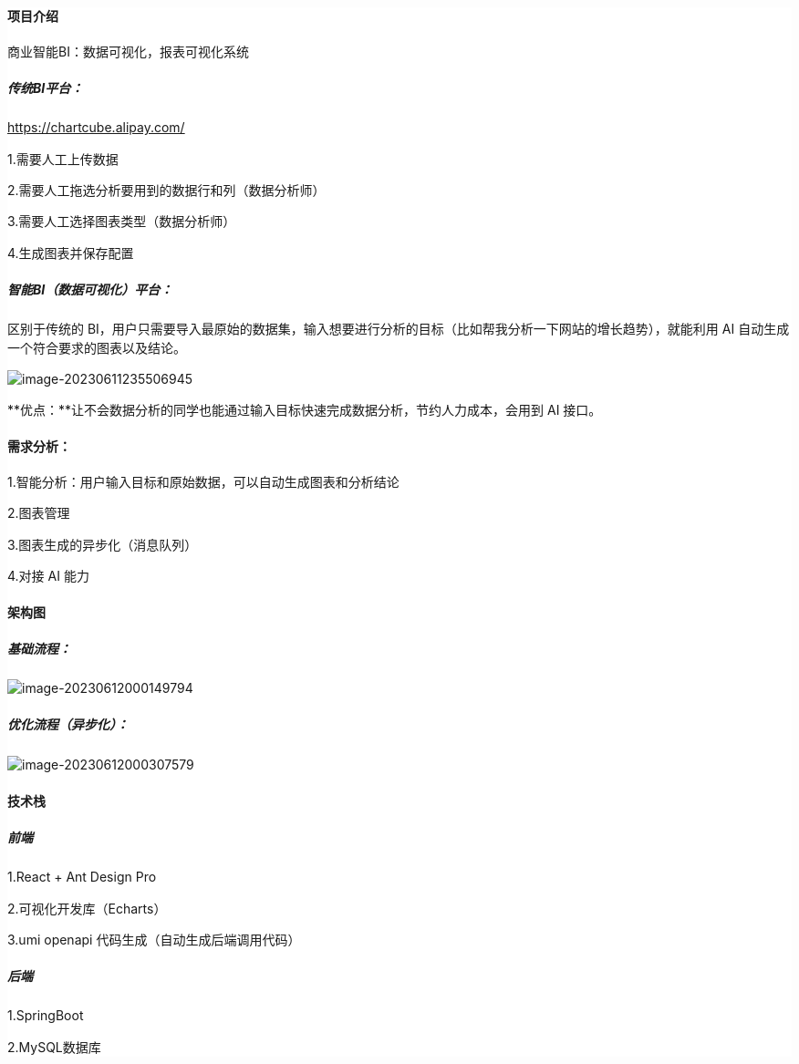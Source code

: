 #### 项目介绍

商业智能BI：数据可视化，报表可视化系统

##### 传统BI平台：

https://chartcube.alipay.com/

1.需要人工上传数据

2.需要人工拖选分析要用到的数据行和列（数据分析师）

3.需要人工选择图表类型（数据分析师）

4.生成图表并保存配置

##### 智能BI（数据可视化）平台：

区别于传统的 BI，用户只需要导入最原始的数据集，输入想要进行分析的目标（比如帮我分析一下网站的增长趋势），就能利用 AI 自动生成一个符合要求的图表以及结论。

![image-20230611235506945](C:\Users\bx\AppData\Roaming\Typora\typora-user-images\image-20230611235506945.png)

**优点：**让不会数据分析的同学也能通过输入目标快速完成数据分析，节约人力成本，会用到 AI 接口。

#### 需求分析：

1.智能分析：用户输入目标和原始数据，可以自动生成图表和分析结论

2.图表管理

3.图表生成的异步化（消息队列）

4.对接 AI 能力

#### 架构图

##### 基础流程：

![image-20230612000149794](C:\Users\bx\AppData\Roaming\Typora\typora-user-images\image-20230612000149794.png)

##### 优化流程（异步化）：

![image-20230612000307579](C:\Users\bx\AppData\Roaming\Typora\typora-user-images\image-20230612000307579.png)

#### 技术栈

##### 前端

1.React + Ant Design Pro

2.可视化开发库（Echarts）

3.umi openapi 代码生成（自动生成后端调用代码）

##### 后端

1.SpringBoot

2.MySQL数据库
